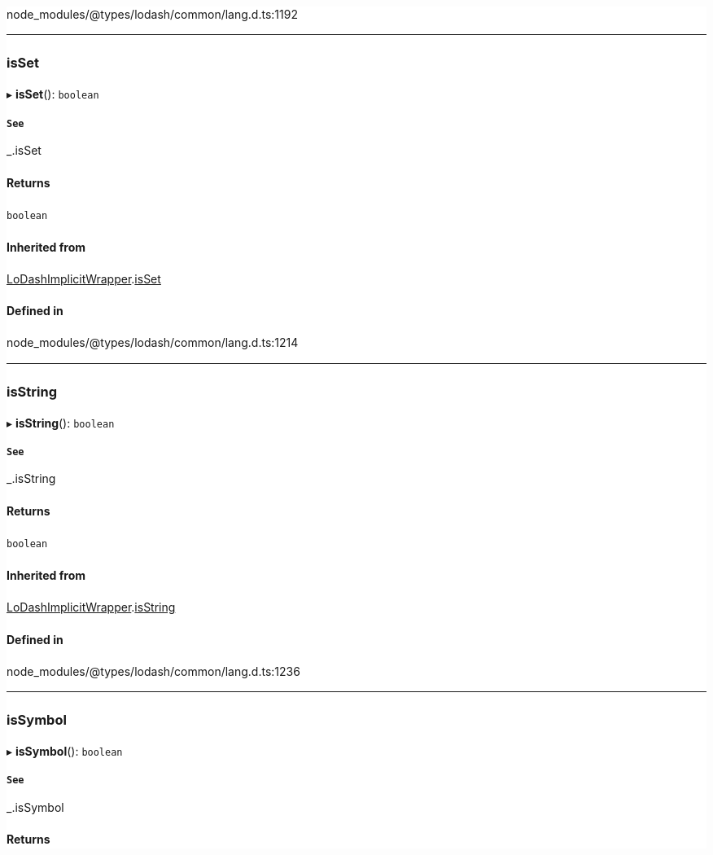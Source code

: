 node_modules/@types/lodash/common/lang.d.ts:1192

---

### isSet

▸ **isSet**(): `boolean`

**`See`**

\_.isSet

#### Returns

`boolean`

#### Inherited from

[LoDashImplicitWrapper](lodash.LoDashImplicitWrapper.md).[isSet](lodash.LoDashImplicitWrapper.md#isset)

#### Defined in

node_modules/@types/lodash/common/lang.d.ts:1214

---

### isString

▸ **isString**(): `boolean`

**`See`**

\_.isString

#### Returns

`boolean`

#### Inherited from

[LoDashImplicitWrapper](lodash.LoDashImplicitWrapper.md).[isString](lodash.LoDashImplicitWrapper.md#isstring)

#### Defined in

node_modules/@types/lodash/common/lang.d.ts:1236

---

### isSymbol

▸ **isSymbol**(): `boolean`

**`See`**

\_.isSymbol

#### Returns
